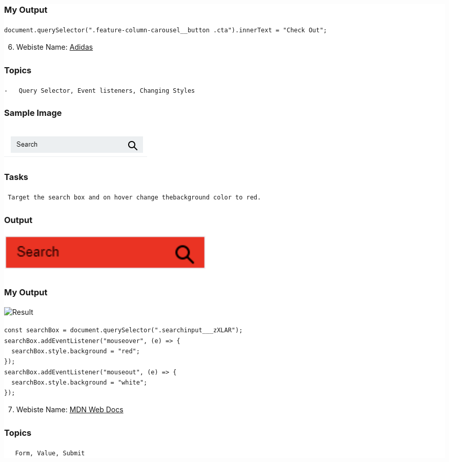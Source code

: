 ### My Output

```
document.querySelector(".feature-column-carousel__button .cta").innerText = "Check Out";

```

6. Webiste Name: [Adidas](https://www.adidas.co.in/)

### Topics

    -   Query Selector, Event listeners, Changing Styles

### Sample Image

![Sample One](./Pic10.png)

### Tasks

     Target the search box and on hover change thebackground color to red.

### Output

![Output](./Pic11.png)


### My Output

![Result](./Q6_Example.png)

```
const searchBox = document.querySelector(".searchinput___zXLAR");
searchBox.addEventListener("mouseover", (e) => {
  searchBox.style.background = "red";
});
searchBox.addEventListener("mouseout", (e) => {
  searchBox.style.background = "white";
});

```

7. Webiste Name: [MDN Web Docs](https://developer.mozilla.org/en-US/)

### Topics

       Form, Value, Submit
